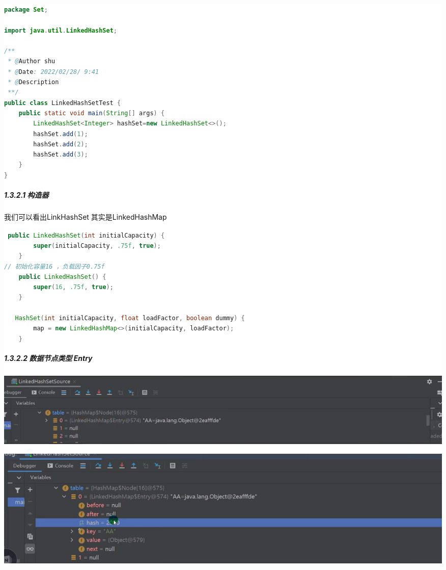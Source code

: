 

```java
package Set;

import java.util.LinkedHashSet;

/**
 * @Author shu
 * @Date: 2022/02/28/ 9:41
 * @Description
 **/
public class LinkedHashSetTest {
    public static void main(String[] args) {
        LinkedHashSet<Integer> hashSet=new LinkedHashSet<>();
        hashSet.add(1);
        hashSet.add(2);
        hashSet.add(3);
    }
}

```
##### 1.3.2.1 构造器
我们可以看出LinkHashSet 其实是LinkedHashMap
```java
 public LinkedHashSet(int initialCapacity) {
        super(initialCapacity, .75f, true);
    }
// 初始化容量16 ，负载因子0.75f
    public LinkedHashSet() {
        super(16, .75f, true);
    }

   HashSet(int initialCapacity, float loadFactor, boolean dummy) {
        map = new LinkedHashMap<>(initialCapacity, loadFactor);
    }

```
##### 1.3.2.2 数据节点类型 Entry
![image.png](images/1650077388978-016a5822-f7bb-44b1-8ced-cc010e4226a6.png)

![image.png](images/1650077619924-8b0f080e-3fae-41d1-b2de-dcc30a0df06b.png)
